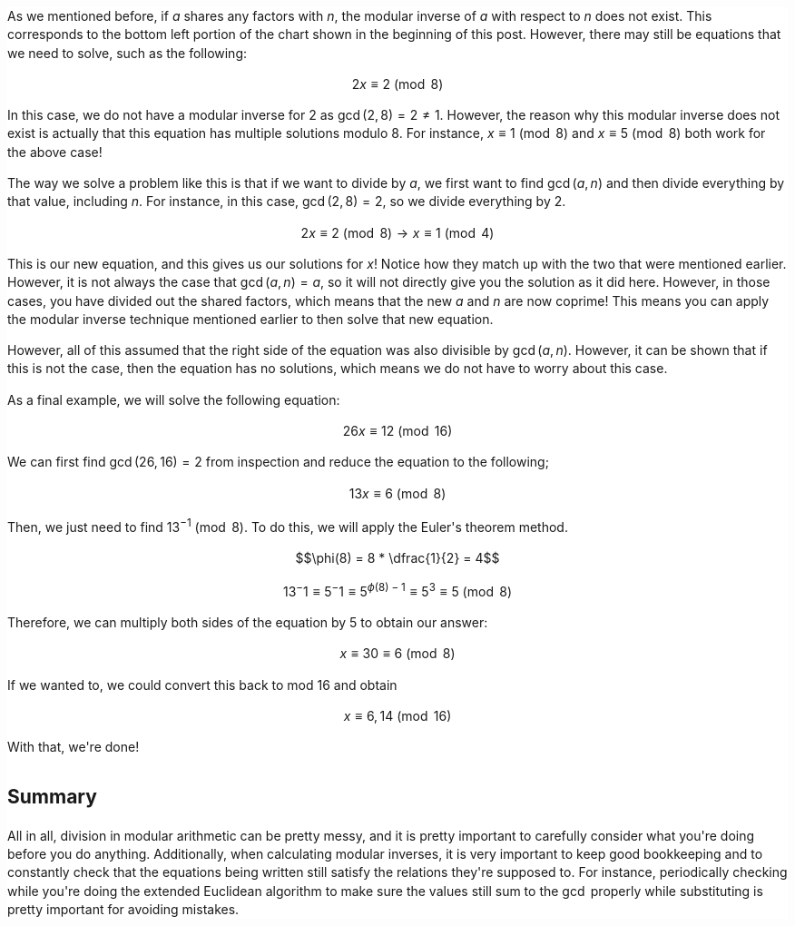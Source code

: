 As we mentioned before, if $a$ shares any factors with $n$, the modular inverse of $a$ with respect to $n$ does not exist. This corresponds to the bottom left portion of the chart shown in the beginning of this post. However, there may still be equations that we need to solve, such as the following:

$$2x \equiv 2 \pmod{8}$$

In this case, we do not have a modular inverse for $2$ as $\gcd(2, 8) = 2 \neq 1$. However, the reason why this modular inverse does not exist is actually that this equation has multiple solutions modulo $8$. For instance, $x \equiv 1 \pmod{8}$ and $x \equiv 5 \pmod{8}$ both work for the above case!

The way we solve a problem like this is that if we want to divide by $a$, we first want to find $\gcd(a, n)$ and then divide everything by that value, including $n$. For instance, in this case, $\gcd(2, 8) = 2$, so we divide everything by $2$.

$$2x \equiv 2 \pmod{8} \rightarrow x \equiv 1 \pmod{4}$$

This is our new equation, and this gives us our solutions for $x$! Notice how they match up with the two that were mentioned earlier. However, it is not always the case that $\gcd(a, n) = a$, so it will not directly give you the solution as it did here. However, in those cases, you have divided out the shared factors, which means that the new $a$ and $n$ are now coprime! This means you can apply the modular inverse technique mentioned earlier to then solve that new equation.

However, all of this assumed that the right side of the equation was also divisible by $\gcd(a, n)$. However, it can be shown that if this is not the case, then the equation has no solutions, which means we do not have to worry about this case.

As a final example, we will solve the following equation:

$$26x \equiv 12 \pmod{16}$$

We can first find $\gcd(26, 16) = 2$ from inspection and reduce the equation to the following;

$$13x \equiv 6 \pmod{8}$$

Then, we just need to find $13^{-1} \pmod{8}$. To do this, we will apply the Euler's theorem method.

$$\phi(8) = 8 * \dfrac{1}{2} = 4$$

$$13^-1 \equiv 5^-1 \equiv 5^{\phi(8) - 1} \equiv 5^{3} \equiv 5 \pmod{8}$$

Therefore, we can multiply both sides of the equation by $5$ to obtain our answer:

$$x \equiv 30 \equiv 6 \pmod{8}$$

If we wanted to, we could convert this back to $\text{mod } 16$ and obtain

$$x \equiv 6, 14 \pmod{16}$$

With that, we're done!

## Summary

All in all, division in modular arithmetic can be pretty messy, and it is pretty important to carefully consider what you're doing before you do anything. Additionally, when calculating modular inverses, it is very important to keep good bookkeeping and to constantly check that the equations being written still satisfy the relations they're supposed to. For instance, periodically checking while you're doing the extended Euclidean algorithm to make sure the values still sum to the $\gcd$ properly while substituting is pretty important for avoiding mistakes.
